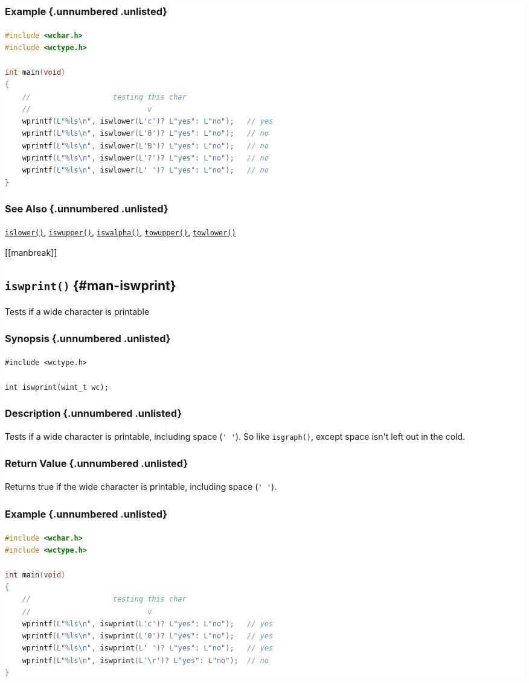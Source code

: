 ### Example {.unnumbered .unlisted}

``` {.c .numberLines}
#include <wchar.h>
#include <wctype.h>

int main(void)
{
    //                   testing this char
    //                           v
    wprintf(L"%ls\n", iswlower(L'c')? L"yes": L"no");   // yes
    wprintf(L"%ls\n", iswlower(L'0')? L"yes": L"no");   // no
    wprintf(L"%ls\n", iswlower(L'B')? L"yes": L"no");   // no
    wprintf(L"%ls\n", iswlower(L'?')? L"yes": L"no");   // no
    wprintf(L"%ls\n", iswlower(L' ')? L"yes": L"no");   // no
}
```

### See Also {.unnumbered .unlisted}

[`islower()`](#man-islower),
[`iswupper()`](#man-isupper),
[`iswalpha()`](#man-isalpha),
[`towupper()`](#man-toupper),
[`towlower()`](#man-tolower)

[[manbreak]]
## `iswprint()` {#man-iswprint}

Tests if a wide character is printable

### Synopsis {.unnumbered .unlisted}

``` {.c}
#include <wctype.h>

int iswprint(wint_t wc);
```

### Description {.unnumbered .unlisted}

Tests if a wide character is printable, including space (`' '`). So like
`isgraph()`, except space isn't left out in the cold.

### Return Value {.unnumbered .unlisted}

Returns true if the wide character is printable, including space (`' '`).

### Example {.unnumbered .unlisted}

``` {.c .numberLines}
#include <wchar.h>
#include <wctype.h>

int main(void)
{
    //                   testing this char
    //                           v
    wprintf(L"%ls\n", iswprint(L'c')? L"yes": L"no");   // yes
    wprintf(L"%ls\n", iswprint(L'0')? L"yes": L"no");   // yes
    wprintf(L"%ls\n", iswprint(L' ')? L"yes": L"no");   // yes
    wprintf(L"%ls\n", iswprint(L'\r')? L"yes": L"no");  // no
}
```
